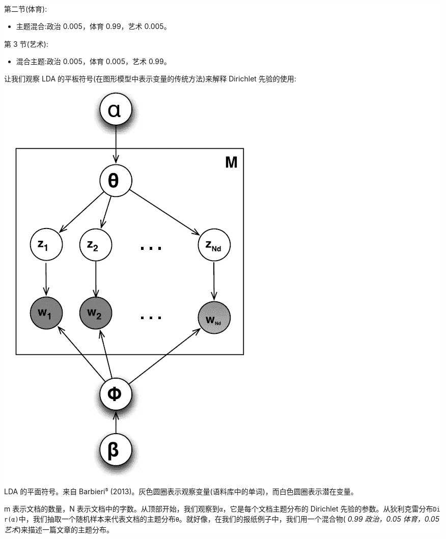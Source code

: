 第二节(体育):

*   主题混合:政治 0.005，体育 0.99，艺术 0.005。

第 3 节(艺术):

*   混合主题:政治 0.005，体育 0.005，艺术 0.99。

让我们观察 LDA 的平板符号(在图形模型中表示变量的传统方法)来解释 Dirichlet 先验的使用:

![](img/6097e7b4cd86f8da724ee1bdd13c5349.png)

LDA 的平面符号。来自 Barbieri⁵ (2013)。灰色圆圈表示观察变量(语料库中的单词)，而白色圆圈表示潜在变量。

m 表示文档的数量，N 表示文档中的字数。从顶部开始，我们观察到`α`，它是每个文档主题分布的 Dirichlet 先验的参数。从狄利克雷分布`Dir(α)`中，我们抽取一个随机样本来代表文档的主题分布`θ`。就好像，在我们的报纸例子中，我们用一个混合物( *0.99 政治，0.05 体育，0.05 艺术*)来描述一篇文章的主题分布。

